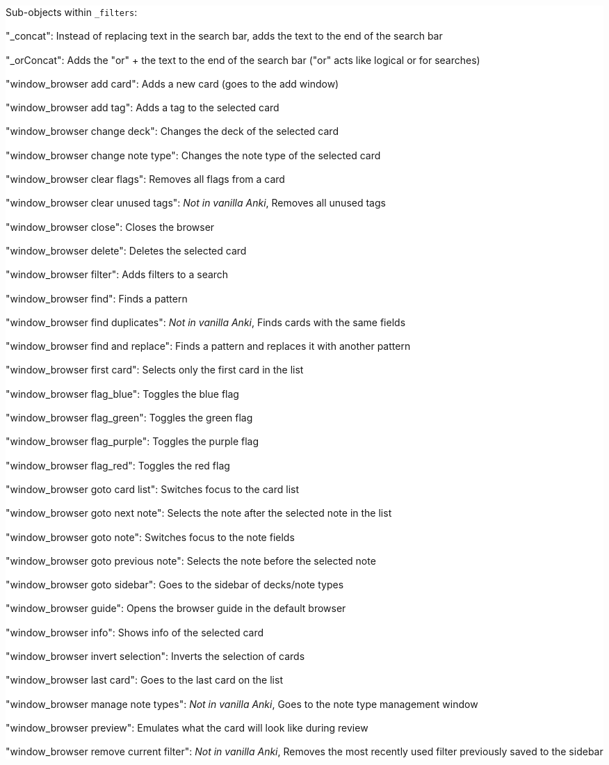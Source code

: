 Sub-objects within `_filters`: 

"\_concat": Instead of replacing text in the search bar, adds the text to the end of the search bar

"\_orConcat": Adds the "or" + the text to the end of the search bar ("or" acts like logical or for searches)

"window_browser add card": Adds a new card (goes to the add window)

"window_browser add tag": Adds a tag to the selected card

"window_browser change deck": Changes the deck of the selected card

"window_browser change note type": Changes the note type of the selected card

"window_browser clear flags": Removes all flags from a card

"window_browser clear unused tags": *Not in vanilla Anki*, Removes all unused tags

"window_browser close": Closes the browser

"window_browser delete": Deletes the selected card

"window_browser filter": Adds filters to a search

"window_browser find": Finds a pattern

"window_browser find duplicates": *Not in vanilla Anki*, Finds cards with the same fields

"window_browser find and replace": Finds a pattern and replaces it with another pattern

"window_browser first card": Selects only the first card in the list

"window_browser flag_blue": Toggles the blue flag

"window_browser flag_green": Toggles the green flag

"window_browser flag_purple": Toggles the purple flag

"window_browser flag_red": Toggles the red flag

"window_browser goto card list": Switches focus to the card list

"window_browser goto next note": Selects the note after the selected note in the list

"window_browser goto note": Switches focus to the note fields

"window_browser goto previous note": Selects the note before the selected note

"window_browser goto sidebar": Goes to the sidebar of decks/note types

"window_browser guide": Opens the browser guide in the default browser

"window_browser info": Shows info of the selected card

"window_browser invert selection": Inverts the selection of cards

"window_browser last card": Goes to the last card on the list

"window_browser manage note types": *Not in vanilla Anki*, Goes to the note type management window

"window_browser preview": Emulates what the card will look like during review

"window_browser remove current filter": *Not in vanilla Anki*, Removes the most recently used filter previously saved to the sidebar
